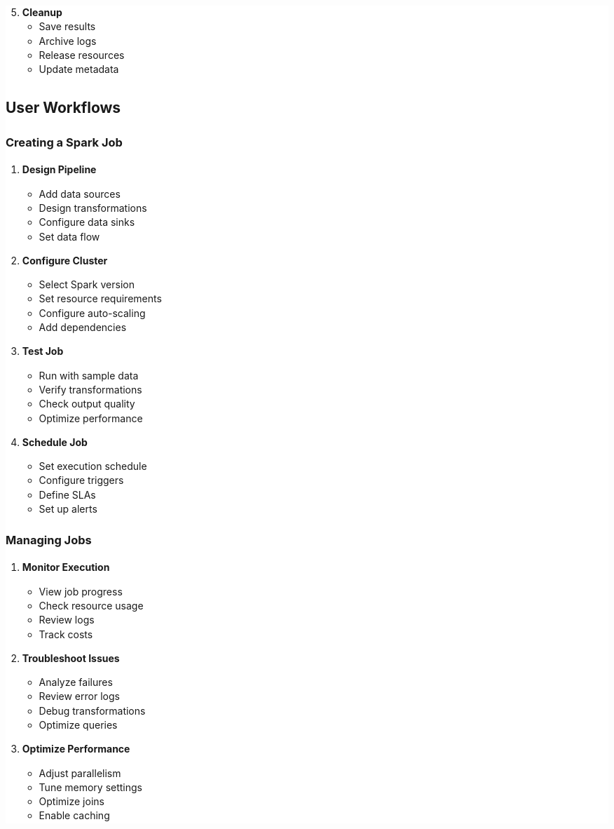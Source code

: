 5. **Cleanup**
   - Save results
   - Archive logs
   - Release resources
   - Update metadata

## User Workflows

### Creating a Spark Job

1. **Design Pipeline**
   - Add data sources
   - Design transformations
   - Configure data sinks
   - Set data flow

2. **Configure Cluster**
   - Select Spark version
   - Set resource requirements
   - Configure auto-scaling
   - Add dependencies

3. **Test Job**
   - Run with sample data
   - Verify transformations
   - Check output quality
   - Optimize performance

4. **Schedule Job**
   - Set execution schedule
   - Configure triggers
   - Define SLAs
   - Set up alerts

### Managing Jobs

1. **Monitor Execution**
   - View job progress
   - Check resource usage
   - Review logs
   - Track costs

2. **Troubleshoot Issues**
   - Analyze failures
   - Review error logs
   - Debug transformations
   - Optimize queries

3. **Optimize Performance**
   - Adjust parallelism
   - Tune memory settings
   - Optimize joins
   - Enable caching
